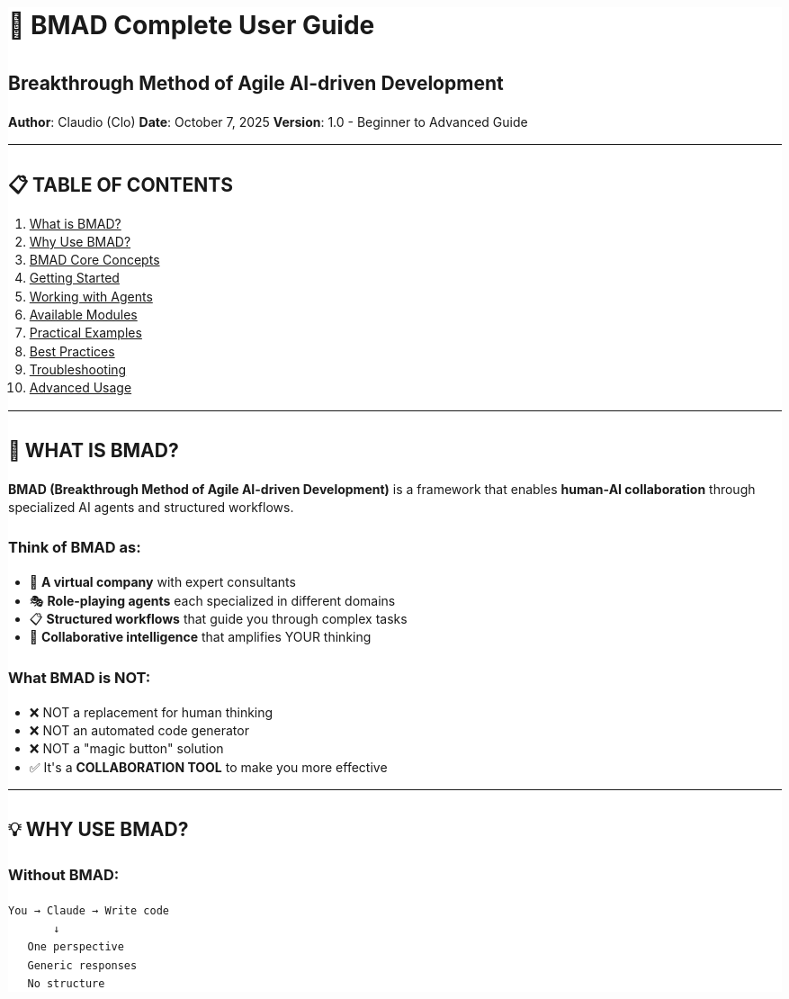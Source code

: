 # 🧙 BMAD Complete User Guide
## Breakthrough Method of Agile AI-driven Development

**Author**: Claudio (Clo)
**Date**: October 7, 2025
**Version**: 1.0 - Beginner to Advanced Guide

---

## 📋 TABLE OF CONTENTS

1. [What is BMAD?](#what-is-bmad)
2. [Why Use BMAD?](#why-use-bmad)
3. [BMAD Core Concepts](#bmad-core-concepts)
4. [Getting Started](#getting-started)
5. [Working with Agents](#working-with-agents)
6. [Available Modules](#available-modules)
7. [Practical Examples](#practical-examples)
8. [Best Practices](#best-practices)
9. [Troubleshooting](#troubleshooting)
10. [Advanced Usage](#advanced-usage)

---

## 🎯 WHAT IS BMAD?

**BMAD (Breakthrough Method of Agile AI-driven Development)** is a framework that enables **human-AI collaboration** through specialized AI agents and structured workflows.

### Think of BMAD as:
- 🏢 **A virtual company** with expert consultants
- 🎭 **Role-playing agents** each specialized in different domains
- 📋 **Structured workflows** that guide you through complex tasks
- 🧠 **Collaborative intelligence** that amplifies YOUR thinking

### What BMAD is NOT:
- ❌ NOT a replacement for human thinking
- ❌ NOT an automated code generator
- ❌ NOT a "magic button" solution
- ✅ It's a **COLLABORATION TOOL** to make you more effective

---

## 💡 WHY USE BMAD?

### Without BMAD:
```
You → Claude → Write code
       ↓
   One perspective
   Generic responses
   No structure
```
